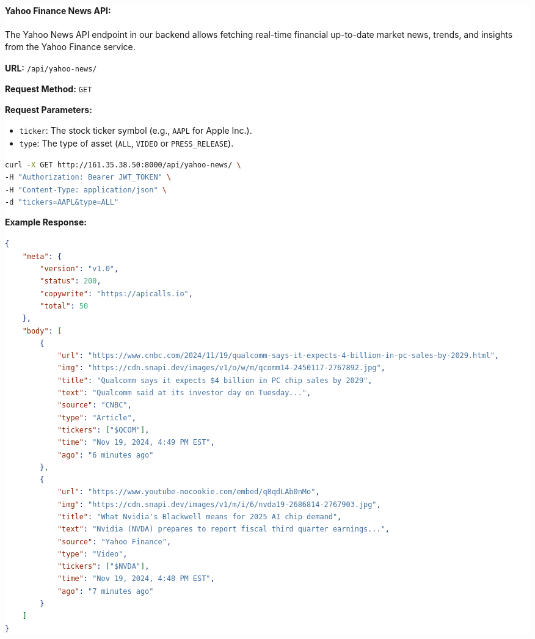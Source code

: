 #### Yahoo Finance News API:

The Yahoo News API endpoint in our backend allows fetching real-time financial up-to-date market news, trends, and insights from the Yahoo Finance service.

**URL:** `/api/yahoo-news/`

**Request Method:** `GET`

**Request Parameters:**
- `ticker`: The stock ticker symbol (e.g., `AAPL` for Apple Inc.).
- `type`: The type of asset (`ALL`, `VIDEO` or `PRESS_RELEASE`).

```bash
curl -X GET http://161.35.38.50:8000/api/yahoo-news/ \
-H "Authorization: Bearer JWT_TOKEN" \
-H "Content-Type: application/json" \
-d "tickers=AAPL&type=ALL"
```

**Example Response:**

```json
{
    "meta": {
        "version": "v1.0",
        "status": 200,
        "copywrite": "https://apicalls.io",
        "total": 50
    },
    "body": [
        {
            "url": "https://www.cnbc.com/2024/11/19/qualcomm-says-it-expects-4-billion-in-pc-sales-by-2029.html",
            "img": "https://cdn.snapi.dev/images/v1/o/w/m/qcomm14-2450117-2767892.jpg",
            "title": "Qualcomm says it expects $4 billion in PC chip sales by 2029",
            "text": "Qualcomm said at its investor day on Tuesday...",
            "source": "CNBC",
            "type": "Article",
            "tickers": ["$QCOM"],
            "time": "Nov 19, 2024, 4:49 PM EST",
            "ago": "6 minutes ago"
        },
        {
            "url": "https://www.youtube-nocookie.com/embed/q8qdLAb0nMo",
            "img": "https://cdn.snapi.dev/images/v1/m/i/6/nvda19-2686814-2767903.jpg",
            "title": "What Nvidia's Blackwell means for 2025 AI chip demand",
            "text": "Nvidia (NVDA) prepares to report fiscal third quarter earnings...",
            "source": "Yahoo Finance",
            "type": "Video",
            "tickers": ["$NVDA"],
            "time": "Nov 19, 2024, 4:48 PM EST",
            "ago": "7 minutes ago"
        }
    ]
}
```
